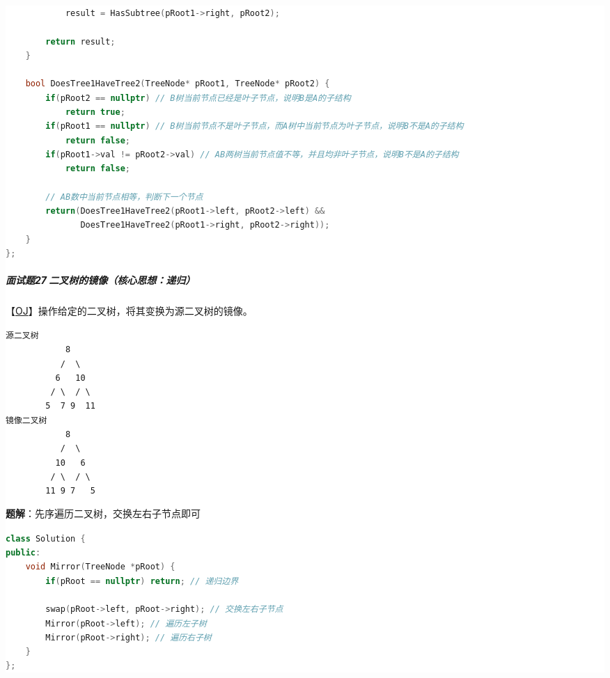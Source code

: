```C++
            result = HasSubtree(pRoot1->right, pRoot2);
        
        return result;
    }
    
    bool DoesTree1HaveTree2(TreeNode* pRoot1, TreeNode* pRoot2) {
        if(pRoot2 == nullptr) // B树当前节点已经是叶子节点，说明B是A的子结构
            return true;
        if(pRoot1 == nullptr) // B树当前节点不是叶子节点，而A树中当前节点为叶子节点，说明B不是A的子结构
            return false;
        if(pRoot1->val != pRoot2->val) // AB两树当前节点值不等，并且均非叶子节点，说明B不是A的子结构
            return false;
        
        // AB数中当前节点相等，判断下一个节点
        return(DoesTree1HaveTree2(pRoot1->left, pRoot2->left) &&
               DoesTree1HaveTree2(pRoot1->right, pRoot2->right));
    }
};
```



##### 面试题27 二叉树的镜像（核心思想：递归）

【[OJ](https://www.nowcoder.com/practice/564f4c26aa584921bc75623e48ca3011?tpId=13&tqId=11171&tPage=1&rp=1&ru=/ta/coding-interviews&qru=/ta/coding-interviews/question-ranking)】操作给定的二叉树，将其变换为源二叉树的镜像。

```
源二叉树 
    	    8
    	   /  \
    	  6   10
    	 / \  / \
    	5  7 9  11
镜像二叉树
    	    8
    	   /  \
    	  10   6
    	 / \  / \
    	11 9 7   5
```

**题解**：先序遍历二叉树，交换左右子节点即可

```C++
class Solution {
public:
    void Mirror(TreeNode *pRoot) {
        if(pRoot == nullptr) return; // 递归边界
        
        swap(pRoot->left, pRoot->right); // 交换左右子节点
        Mirror(pRoot->left); // 遍历左子树
        Mirror(pRoot->right); // 遍历右子树
    }
};
```
